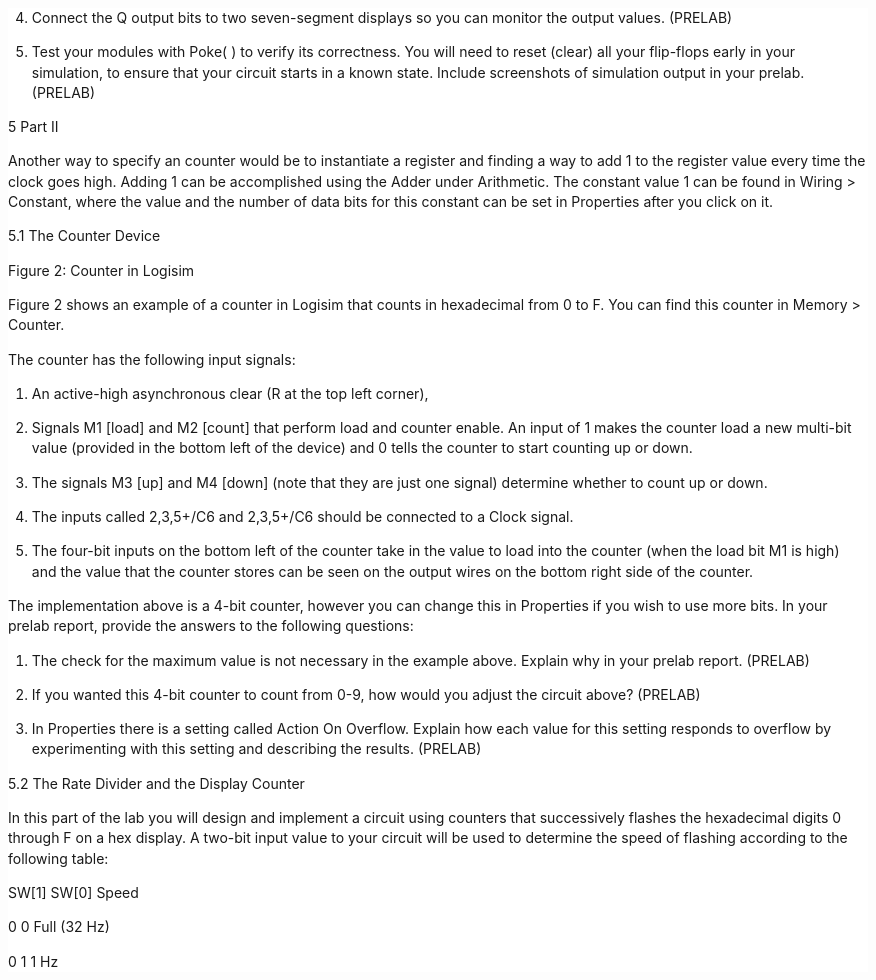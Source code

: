 4. Connect the Q output bits to two seven-segment displays so you can monitor the output values. (PRELAB)

5. Test your modules with Poke( ) to verify its correctness. You will need to reset (clear) all your flip-flops early in your simulation, to ensure that your circuit starts in a known state. Include screenshots of simulation output in your prelab. (PRELAB)

5 Part II

Another way to specify an counter would be to instantiate a register and finding a way to add 1 to the register value every time the clock goes high. Adding 1 can be accomplished using the Adder under Arithmetic. The constant value 1 can be found in Wiring &gt; Constant, where the value and the number of data bits for this constant can be set in Properties after you click on it.

5.1 The Counter Device

Figure 2: Counter in Logisim

Figure 2 shows an example of a counter in Logisim that counts in hexadecimal from 0 to F. You can find this counter in Memory &gt; Counter.

The counter has the following input signals:

1. An active-high asynchronous clear (R at the top left corner),

2. Signals M1 [load] and M2 [count] that perform load and counter enable. An input of 1 makes the counter load a new multi-bit value (provided in the bottom left of the device) and 0 tells the counter to start counting up or down.

3. The signals M3 [up] and M4 [down] (note that they are just one signal) determine whether to count up or down.

4. The inputs called 2,3,5+/C6 and 2,3,5+/C6 should be connected to a Clock signal.

5. The four-bit inputs on the bottom left of the counter take in the value to load into the counter (when the load bit M1 is high) and the value that the counter stores can be seen on the output wires on the bottom right side of the counter.

The implementation above is a 4-bit counter, however you can change this in Properties if you wish to use more bits. In your prelab report, provide the answers to the following questions:

1. The check for the maximum value is not necessary in the example above. Explain why in your prelab report. (PRELAB)

2. If you wanted this 4-bit counter to count from 0-9, how would you adjust the circuit above? (PRELAB)

3. In Properties there is a setting called Action On Overflow. Explain how each value for this setting responds to overflow by experimenting with this setting and describing the results. (PRELAB)

5.2 The Rate Divider and the Display Counter

In this part of the lab you will design and implement a circuit using counters that successively flashes the hexadecimal digits 0 through F on a hex display. A two-bit input value to your circuit will be used to determine the speed of flashing according to the following table:

SW[1] SW[0] Speed

0 0 Full (32 Hz)

0 1 1 Hz
